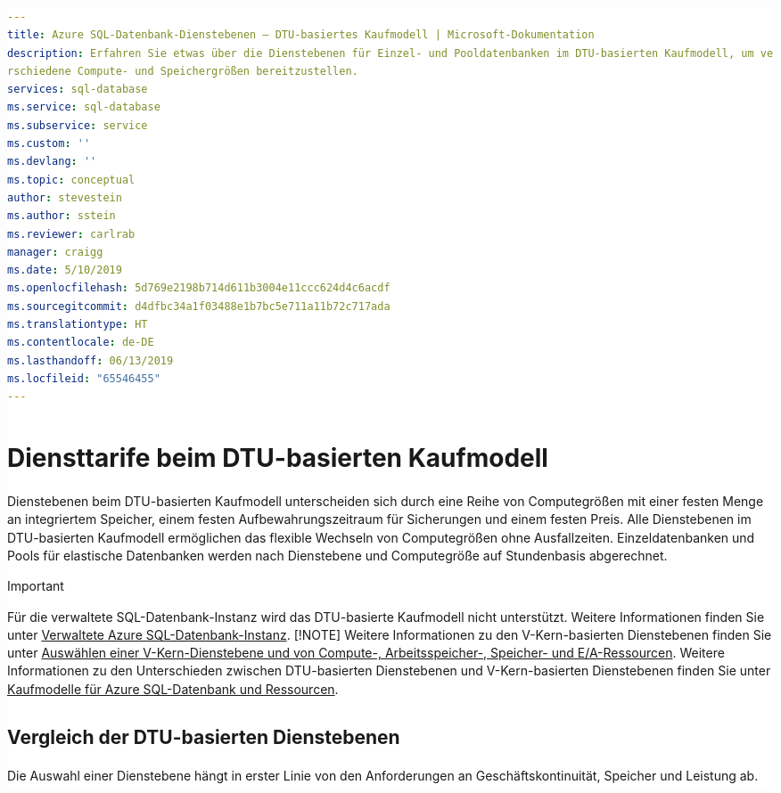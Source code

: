 ```yaml
---
title: Azure SQL-Datenbank-Dienstebenen – DTU-basiertes Kaufmodell | Microsoft-Dokumentation
description: Erfahren Sie etwas über die Dienstebenen für Einzel- und Pooldatenbanken im DTU-basierten Kaufmodell, um verschiedene Compute- und Speichergrößen bereitzustellen.
services: sql-database
ms.service: sql-database
ms.subservice: service
ms.custom: ''
ms.devlang: ''
ms.topic: conceptual
author: stevestein
ms.author: sstein
ms.reviewer: carlrab
manager: craigg
ms.date: 5/10/2019
ms.openlocfilehash: 5d769e2198b714d611b3004e11ccc624d4c6acdf
ms.sourcegitcommit: d4dfbc34a1f03488e1b7bc5e711a11b72c717ada
ms.translationtype: HT
ms.contentlocale: de-DE
ms.lasthandoff: 06/13/2019
ms.locfileid: "65546455"
---
```

# <a name="service-tiers-in-the-dtu-based-purchase-model"></a>Diensttarife beim DTU-basierten Kaufmodell

Dienstebenen beim DTU-basierten Kaufmodell unterscheiden sich durch eine Reihe von Computegrößen mit einer festen Menge an integriertem Speicher, einem festen Aufbewahrungszeitraum für Sicherungen und einem festen Preis. Alle Dienstebenen im DTU-basierten Kaufmodell ermöglichen das flexible Wechseln von Computegrößen ohne Ausfallzeiten. Einzeldatenbanken und Pools für elastische Datenbanken werden nach Dienstebene und Computegröße auf Stundenbasis abgerechnet.

> [!IMPORTANT]
> Für die verwaltete SQL-Datenbank-Instanz wird das DTU-basierte Kaufmodell nicht unterstützt. Weitere Informationen finden Sie unter [Verwaltete Azure SQL-Datenbank-Instanz](sql-database-managed-instance.md).
> [!NOTE]
> Weitere Informationen zu den V-Kern-basierten Dienstebenen finden Sie unter [Auswählen einer V-Kern-Dienstebene und von Compute-, Arbeitsspeicher-, Speicher- und E/A-Ressourcen](sql-database-service-tiers-vcore.md). Weitere Informationen zu den Unterschieden zwischen DTU-basierten Dienstebenen und V-Kern-basierten Dienstebenen finden Sie unter [Kaufmodelle für Azure SQL-Datenbank und Ressourcen](sql-database-purchase-models.md).

## <a name="compare-the-dtu-based-service-tiers"></a>Vergleich der DTU-basierten Dienstebenen

Die Auswahl einer Dienstebene hängt in erster Linie von den Anforderungen an Geschäftskontinuität, Speicher und Leistung ab.

